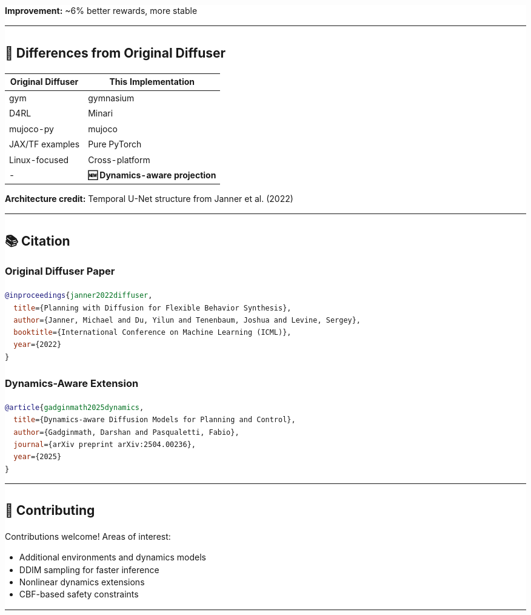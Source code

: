 **Improvement:** ~6% better rewards, more stable

---

## 🔧 Differences from Original Diffuser

| Original Diffuser | This Implementation |
|------------------|---------------------|
| gym | gymnasium |
| D4RL | Minari |
| mujoco-py | mujoco |
| JAX/TF examples | Pure PyTorch |
| Linux-focused | Cross-platform |
| - | **🆕 Dynamics-aware projection** |

**Architecture credit:** Temporal U-Net structure from Janner et al. (2022)

---

## 📚 Citation

### Original Diffuser Paper
```bibtex
@inproceedings{janner2022diffuser,
  title={Planning with Diffusion for Flexible Behavior Synthesis},
  author={Janner, Michael and Du, Yilun and Tenenbaum, Joshua and Levine, Sergey},
  booktitle={International Conference on Machine Learning (ICML)},
  year={2022}
}
```

### Dynamics-Aware Extension
```bibtex
@article{gadginmath2025dynamics,
  title={Dynamics-aware Diffusion Models for Planning and Control},
  author={Gadginmath, Darshan and Pasqualetti, Fabio},
  journal={arXiv preprint arXiv:2504.00236},
  year={2025}
}
```

---

## 🤝 Contributing

Contributions welcome! Areas of interest:
- Additional environments and dynamics models
- DDIM sampling for faster inference
- Nonlinear dynamics extensions
- CBF-based safety constraints

---